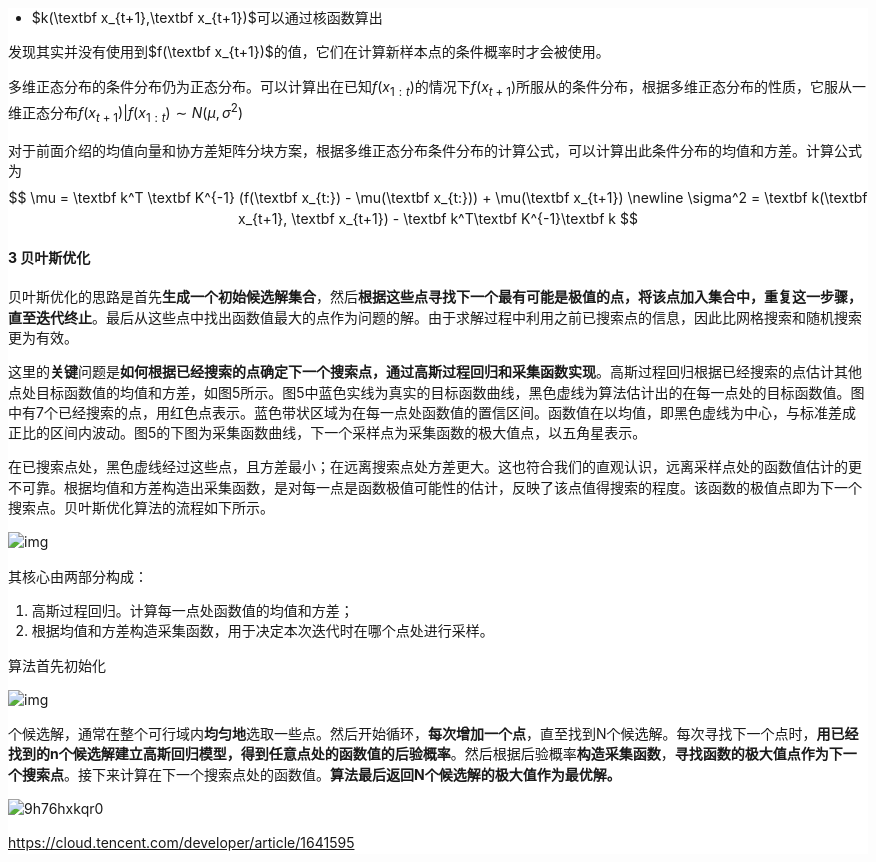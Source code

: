 - $k(\textbf x_{t+1},\textbf x_{t+1})$可以通过核函数算出



发现其实并没有使用到$f(\textbf x_{t+1})$的值，它们在计算新样本点的条件概率时才会被使用。



多维正态分布的条件分布仍为正态分布。可以计算出在已知$f(x_{1:t})$的情况下$f(x_{t+1})$所服从的条件分布，根据多维正态分布的性质，它服从一维正态分布$f(x_{t+1})|f(x_{1:t}) \sim N(\mu,\sigma^2)$

对于前面介绍的均值向量和协方差矩阵分块方案，根据多维正态分布条件分布的计算公式，可以计算出此条件分布的均值和方差。计算公式为
$$
\mu = \textbf k^T \textbf K^{-1} (f(\textbf x_{t:}) - \mu(\textbf x_{t:})) + \mu(\textbf x_{t+1})
\newline
\sigma^2 = \textbf k(\textbf x_{t+1}, \textbf x_{t+1}) - \textbf k^T\textbf  K^{-1}\textbf  k
$$

#### 3 贝叶斯优化

贝叶斯优化的思路是首先**生成一个初始候选解集合**，然后**根据这些点寻找下一个最有可能是极值的点，将该点加入集合中，重复这一步骤，直至迭代终止**。最后从这些点中找出函数值最大的点作为问题的解。由于求解过程中利用之前已搜索点的信息，因此比网格搜索和随机搜索更为有效。

这里的**关键**问题是**如何根据已经搜索的点确定下一个搜索点，通过高斯过程回归和采集函数实现**。高斯过程回归根据已经搜索的点估计其他点处目标函数值的均值和方差，如图5所示。图5中蓝色实线为真实的目标函数曲线，黑色虚线为算法估计出的在每一点处的目标函数值。图中有7个已经搜索的点，用红色点表示。蓝色带状区域为在每一点处函数值的置信区间。函数值在以均值，即黑色虚线为中心，与标准差成正比的区间内波动。图5的下图为采集函数曲线，下一个采样点为采集函数的极大值点，以五角星表示。

在已搜索点处，黑色虚线经过这些点，且方差最小；在远离搜索点处方差更大。这也符合我们的直观认识，远离采样点处的函数值估计的更不可靠。根据均值和方差构造出采集函数，是对每一点是函数极值可能性的估计，反映了该点值得搜索的程度。该函数的极值点即为下一个搜索点。贝叶斯优化算法的流程如下所示。

![img](https://ask.qcloudimg.com/http-save/yehe-2448033/sqfhhoxgpw.png)

其核心由两部分构成：

1. 高斯过程回归。计算每一点处函数值的均值和方差；
2. 根据均值和方差构造采集函数，用于决定本次迭代时在哪个点处进行采样。

算法首先初始化

![img](https://ask.qcloudimg.com/http-save/yehe-2448033/x2ydoahl1m.png)

个候选解，通常在整个可行域内**均匀地**选取一些点。然后开始循环，**每次增加一个点**，直至找到N个候选解。每次寻找下一个点时，**用已经找到的n个候选解建立高斯回归模型，得到任意点处的函数值的后验概率**。然后根据后验概率**构造采集函数**，**寻找函数的极大值点作为下一个搜索点**。接下来计算在下一个搜索点处的函数值。**算法最后返回N个候选解的极大值作为最优解。**



![9h76hxkqr0](C:\Users\cimum\Downloads\9h76hxkqr0.png)

https://cloud.tencent.com/developer/article/1641595